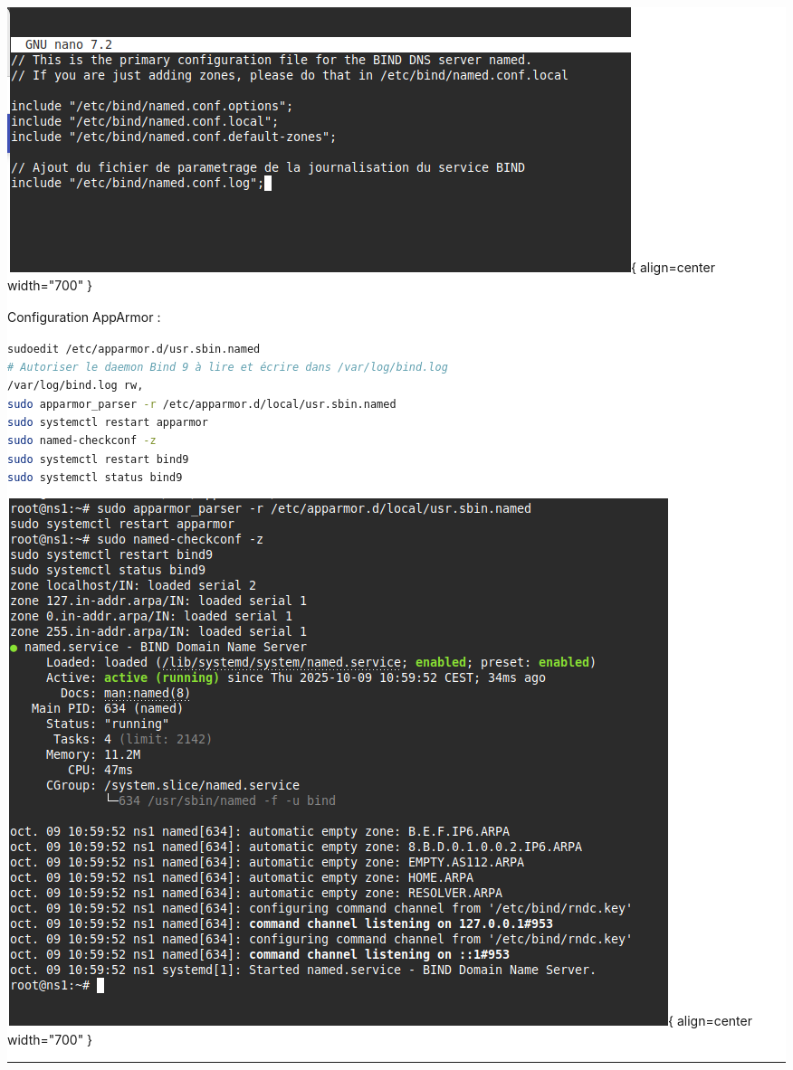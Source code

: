 ![etc/bind/named.conf](../../media/19.png){ align=center width="700" }


Configuration AppArmor :

```bash
sudoedit /etc/apparmor.d/usr.sbin.named
# Autoriser le daemon Bind 9 à lire et écrire dans /var/log/bind.log
/var/log/bind.log rw,
sudo apparmor_parser -r /etc/apparmor.d/local/usr.sbin.named
sudo systemctl restart apparmor
sudo named-checkconf -z
sudo systemctl restart bind9
sudo systemctl status bind9
```
![restart](../../media/20.png){ align=center width="700" }

---